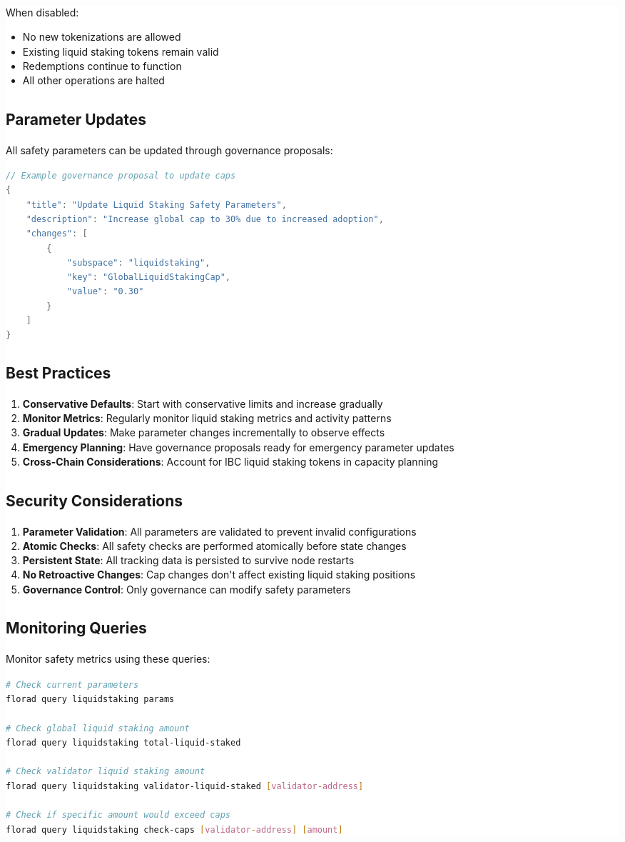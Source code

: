 When disabled:
- No new tokenizations are allowed
- Existing liquid staking tokens remain valid
- Redemptions continue to function
- All other operations are halted

## Parameter Updates

All safety parameters can be updated through governance proposals:

```go
// Example governance proposal to update caps
{
    "title": "Update Liquid Staking Safety Parameters",
    "description": "Increase global cap to 30% due to increased adoption",
    "changes": [
        {
            "subspace": "liquidstaking",
            "key": "GlobalLiquidStakingCap",
            "value": "0.30"
        }
    ]
}
```

## Best Practices

1. **Conservative Defaults**: Start with conservative limits and increase gradually
2. **Monitor Metrics**: Regularly monitor liquid staking metrics and activity patterns
3. **Gradual Updates**: Make parameter changes incrementally to observe effects
4. **Emergency Planning**: Have governance proposals ready for emergency parameter updates
5. **Cross-Chain Considerations**: Account for IBC liquid staking tokens in capacity planning

## Security Considerations

1. **Parameter Validation**: All parameters are validated to prevent invalid configurations
2. **Atomic Checks**: All safety checks are performed atomically before state changes
3. **Persistent State**: All tracking data is persisted to survive node restarts
4. **No Retroactive Changes**: Cap changes don't affect existing liquid staking positions
5. **Governance Control**: Only governance can modify safety parameters

## Monitoring Queries

Monitor safety metrics using these queries:

```bash
# Check current parameters
florad query liquidstaking params

# Check global liquid staking amount
florad query liquidstaking total-liquid-staked

# Check validator liquid staking amount
florad query liquidstaking validator-liquid-staked [validator-address]

# Check if specific amount would exceed caps
florad query liquidstaking check-caps [validator-address] [amount]
```
